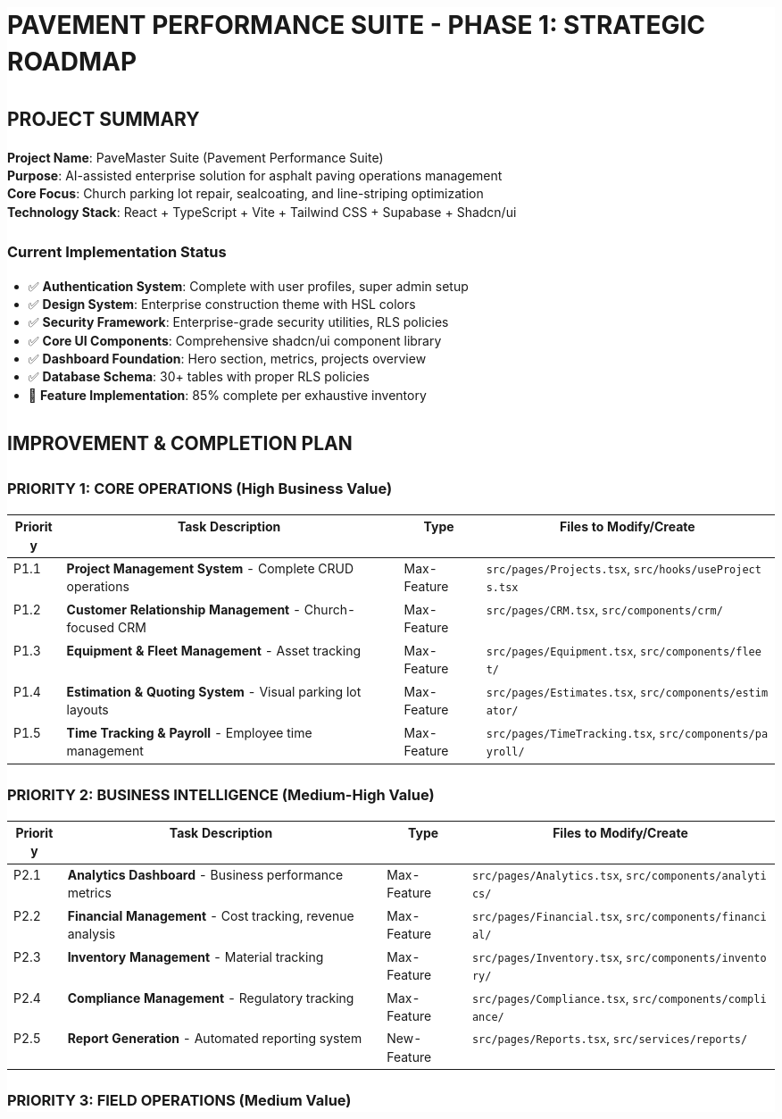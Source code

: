 # PAVEMENT PERFORMANCE SUITE - PHASE 1: STRATEGIC ROADMAP

## PROJECT SUMMARY

**Project Name**: PaveMaster Suite (Pavement Performance Suite)  
**Purpose**: AI-assisted enterprise solution for asphalt paving operations management  
**Core Focus**: Church parking lot repair, sealcoating, and line-striping optimization  
**Technology Stack**: React + TypeScript + Vite + Tailwind CSS + Supabase + Shadcn/ui  

### Current Implementation Status
- ✅ **Authentication System**: Complete with user profiles, super admin setup
- ✅ **Design System**: Enterprise construction theme with HSL colors
- ✅ **Security Framework**: Enterprise-grade security utilities, RLS policies
- ✅ **Core UI Components**: Comprehensive shadcn/ui component library
- ✅ **Dashboard Foundation**: Hero section, metrics, projects overview
- ✅ **Database Schema**: 30+ tables with proper RLS policies
- 🔄 **Feature Implementation**: 85% complete per exhaustive inventory

## IMPROVEMENT & COMPLETION PLAN

### PRIORITY 1: CORE OPERATIONS (High Business Value)

| Priority | Task Description | Type | Files to Modify/Create |
|----------|------------------|------|------------------------|
| P1.1 | **Project Management System** - Complete CRUD operations | Max-Feature | `src/pages/Projects.tsx`, `src/hooks/useProjects.tsx` |
| P1.2 | **Customer Relationship Management** - Church-focused CRM | Max-Feature | `src/pages/CRM.tsx`, `src/components/crm/` |
| P1.3 | **Equipment & Fleet Management** - Asset tracking | Max-Feature | `src/pages/Equipment.tsx`, `src/components/fleet/` |
| P1.4 | **Estimation & Quoting System** - Visual parking lot layouts | Max-Feature | `src/pages/Estimates.tsx`, `src/components/estimator/` |
| P1.5 | **Time Tracking & Payroll** - Employee time management | Max-Feature | `src/pages/TimeTracking.tsx`, `src/components/payroll/` |

### PRIORITY 2: BUSINESS INTELLIGENCE (Medium-High Value)

| Priority | Task Description | Type | Files to Modify/Create |
|----------|------------------|------|------------------------|
| P2.1 | **Analytics Dashboard** - Business performance metrics | Max-Feature | `src/pages/Analytics.tsx`, `src/components/analytics/` |
| P2.2 | **Financial Management** - Cost tracking, revenue analysis | Max-Feature | `src/pages/Financial.tsx`, `src/components/financial/` |
| P2.3 | **Inventory Management** - Material tracking | Max-Feature | `src/pages/Inventory.tsx`, `src/components/inventory/` |
| P2.4 | **Compliance Management** - Regulatory tracking | Max-Feature | `src/pages/Compliance.tsx`, `src/components/compliance/` |
| P2.5 | **Report Generation** - Automated reporting system | New-Feature | `src/pages/Reports.tsx`, `src/services/reports/` |

### PRIORITY 3: FIELD OPERATIONS (Medium Value)
